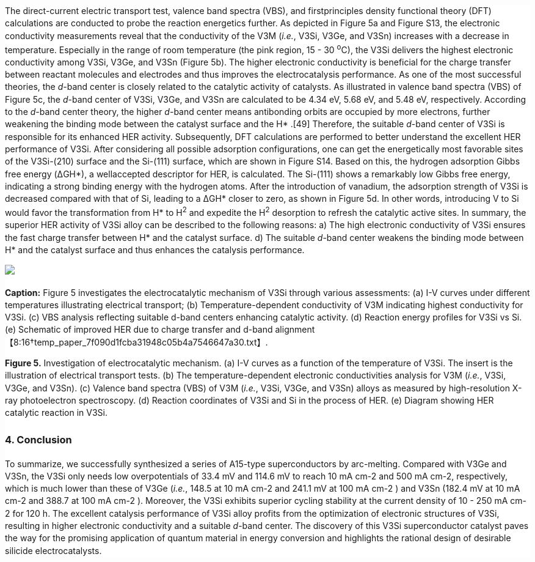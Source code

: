 The direct-current electric transport test, valence band spectra (VBS), and firstprinciples density functional theory (DFT) calculations are conducted to probe the reaction energetics further. As depicted in Figure 5a and Figure S13, the electronic conductivity measurements reveal that the conductivity of the V3M (*i.e.*, V3Si, V3Ge, and V3Sn) increases with a decrease in temperature. Especially in the range of room temperature (the pink region, 15 - 30 <sup>o</sup>C), the V3Si delivers the highest electronic conductivity among V3Si, V3Ge, and V3Sn (Figure 5b). The higher electronic conductivity is beneficial for the charge transfer between reactant molecules and electrodes and thus improves the electrocatalysis performance. As one of the most successful theories, the *d*-band center is closely related to the catalytic activity of catalysts. As illustrated in valence band spectra (VBS) of Figure 5c, the *d*-band center of V3Si, V3Ge, and V3Sn are calculated to be 4.34 eV, 5.68 eV, and 5.48 eV, respectively. According to the *d*-band center theory, the higher *d*-band center means antibonding orbits are occupied by more electrons, further weakening the binding mode between the catalyst surface and the H\* .[49] Therefore, the suitable *d*-band center of V3Si is responsible for its enhanced HER activity. Subsequently, DFT calculations are performed to better understand the excellent HER performance of V3Si. After considering all possible adsorption configurations, one can get the energetically most favorable sites of the V3Si-(210) surface and the Si-(111) surface, which are shown in Figure S14. Based on this, the hydrogen adsorption Gibbs free energy (ΔGH\*), a wellaccepted descriptor for HER, is calculated. The Si-(111) shows a remarkably low Gibbs free energy, indicating a strong binding energy with the hydrogen atoms. After the introduction of vanadium, the adsorption strength of V3Si is decreased compared with that of Si, leading to a ΔGH\* closer to zero, as shown in Figure 5d. In other words, introducing V to Si would favor the transformation from H\* to H<sup>2</sup> and expedite the H<sup>2</sup> desorption to refresh the catalytic active sites. In summary, the superior HER activity of V3Si alloy can be described to the following reasons: a) The high electronic conductivity of V3Si ensures the fast charge transfer between H\* and the catalyst surface. d) The suitable *d*-band center weakens the binding mode between H\* and the catalyst surface and thus enhances the catalysis performance.

![](0__page_15_Figure_1.jpeg)

**Caption:** Figure 5 investigates the electrocatalytic mechanism of V3Si through various assessments: (a) I-V curves under different temperatures illustrating electrical transport; (b) Temperature-dependent conductivity of V3M indicating highest conductivity for V3Si. (c) VBS analysis reflecting suitable d-band centers enhancing catalytic activity. (d) Reaction energy profiles for V3Si vs Si. (e) Schematic of improved HER due to charge transfer and d-band alignment【8:16†temp_paper_7f090d1fcba31948c05b4a7546647a30.txt】.


**Figure 5.** Investigation of electrocatalytic mechanism. (a) I-V curves as a function of the temperature of V3Si. The insert is the illustration of electrical transport tests. (b) The temperature-dependent electronic conductivities analysis for V3M (*i.e.*, V3Si, V3Ge, and V3Sn). (c) Valence band spectra (VBS) of V3M (*i.e.*, V3Si, V3Ge, and V3Sn) alloys as measured by high-resolution X-ray photoelectron spectroscopy. (d) Reaction coordinates of V3Si and Si in the process of HER. (e) Diagram showing HER catalytic reaction in V3Si.

### **4. Conclusion**

To summarize, we successfully synthesized a series of A15-type superconductors by arc-melting. Compared with V3Ge and V3Sn, the V3Si only needs low overpotentials of 33.4 mV and 114.6 mV to reach 10 mA cm-2 and 500 mA cm-2, respectively, which is much lower than these of V3Ge (*i.e.*, 148.5 at 10 mA cm-2 and 241.1 mV at 100 mA cm-2 ) and V3Sn (182.4 mV at 10 mA cm-2 and 388.7 at 100 mA cm-2 ). Moreover, the V3Si exhibits superior cycling stability at the current density of 10 - 250 mA cm-2 for 120 h. The excellent catalysis performance of V3Si alloy profits from the optimization of electronic structures of V3Si, resulting in higher electronic conductivity and a suitable *d*-band center. The discovery of this V3Si superconductor catalyst paves the way for the promising application of quantum material in energy conversion and highlights the rational design of desirable silicide electrocatalysts.
